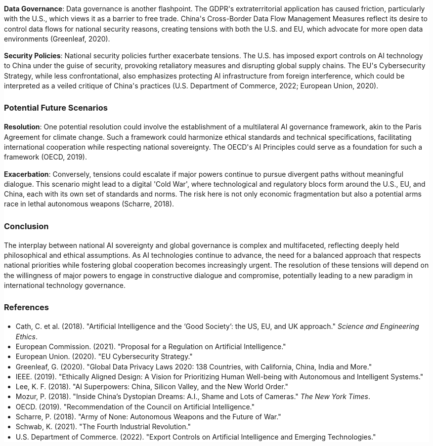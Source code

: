 **Data Governance**: Data governance is another flashpoint. The GDPR's extraterritorial application has caused friction, particularly with the U.S., which views it as a barrier to free trade. China's Cross-Border Data Flow Management Measures reflect its desire to control data flows for national security reasons, creating tensions with both the U.S. and EU, which advocate for more open data environments (Greenleaf, 2020).

**Security Policies**: National security policies further exacerbate tensions. The U.S. has imposed export controls on AI technology to China under the guise of security, provoking retaliatory measures and disrupting global supply chains. The EU's Cybersecurity Strategy, while less confrontational, also emphasizes protecting AI infrastructure from foreign interference, which could be interpreted as a veiled critique of China's practices (U.S. Department of Commerce, 2022; European Union, 2020).

### Potential Future Scenarios

**Resolution**: One potential resolution could involve the establishment of a multilateral AI governance framework, akin to the Paris Agreement for climate change. Such a framework could harmonize ethical standards and technical specifications, facilitating international cooperation while respecting national sovereignty. The OECD's AI Principles could serve as a foundation for such a framework (OECD, 2019).

**Exacerbation**: Conversely, tensions could escalate if major powers continue to pursue divergent paths without meaningful dialogue. This scenario might lead to a digital 'Cold War', where technological and regulatory blocs form around the U.S., EU, and China, each with its own set of standards and norms. The risk here is not only economic fragmentation but also a potential arms race in lethal autonomous weapons (Scharre, 2018).

### Conclusion

The interplay between national AI sovereignty and global governance is complex and multifaceted, reflecting deeply held philosophical and ethical assumptions. As AI technologies continue to advance, the need for a balanced approach that respects national priorities while fostering global cooperation becomes increasingly urgent. The resolution of these tensions will depend on the willingness of major powers to engage in constructive dialogue and compromise, potentially leading to a new paradigm in international technology governance.

### References
- Cath, C. et al. (2018). "Artificial Intelligence and the ‘Good Society’: the US, EU, and UK approach." *Science and Engineering Ethics*.
- European Commission. (2021). "Proposal for a Regulation on Artificial Intelligence."
- European Union. (2020). "EU Cybersecurity Strategy."
- Greenleaf, G. (2020). "Global Data Privacy Laws 2020: 138 Countries, with California, China, India and More."
- IEEE. (2019). "Ethically Aligned Design: A Vision for Prioritizing Human Well-being with Autonomous and Intelligent Systems."
- Lee, K. F. (2018). "AI Superpowers: China, Silicon Valley, and the New World Order."
- Mozur, P. (2018). "Inside China’s Dystopian Dreams: A.I., Shame and Lots of Cameras." *The New York Times*.
- OECD. (2019). "Recommendation of the Council on Artificial Intelligence."
- Scharre, P. (2018). "Army of None: Autonomous Weapons and the Future of War."
- Schwab, K. (2021). "The Fourth Industrial Revolution."
- U.S. Department of Commerce. (2022). "Export Controls on Artificial Intelligence and Emerging Technologies."
